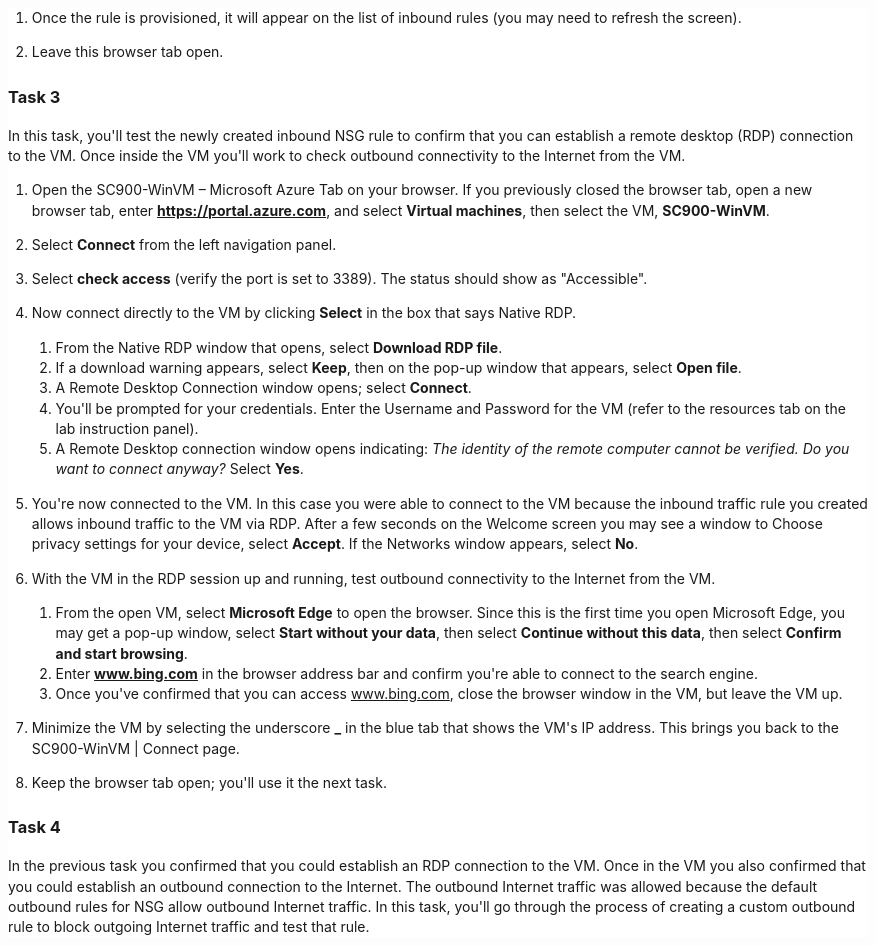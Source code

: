 1. Once the rule is provisioned, it will appear on the list of inbound rules (you may need to refresh the screen).

1. Leave this browser tab open.  

### Task 3

In this task, you'll test the newly created inbound NSG rule to confirm that you can establish a remote desktop (RDP) connection to the VM.  Once inside the VM you'll work to check outbound connectivity to the Internet from the VM.

1. Open the SC900-WinVM – Microsoft Azure Tab on your browser. If you previously closed the browser tab, open a new browser tab, enter **https://portal.azure.com**, and select **Virtual machines**, then select the VM, **SC900-WinVM**.

1. Select **Connect** from the left navigation panel.

1. Select **check access** (verify the port is set to 3389).  The status should show as "Accessible".

1. Now connect directly to the VM by clicking **Select** in the box that says Native RDP.
   
    1. From the Native RDP window that opens, select **Download RDP file**.
    1. If a download warning appears, select **Keep**, then on the pop-up window that appears, select **Open file**.
    1. A Remote Desktop Connection window opens; select **Connect**.
    1. You'll be prompted for your credentials.  Enter the Username and Password for the VM (refer to the resources tab on the lab instruction panel).
    1. A Remote Desktop connection window opens indicating: *The identity of the remote computer cannot be verified.  Do you want to connect anyway?*  Select **Yes**.

1. You're now connected to the VM. In this case you were able to connect to the VM because the inbound traffic rule you created allows inbound traffic to the VM via RDP.  After a few seconds on the Welcome screen you may see a window to Choose privacy settings for your device, select **Accept**.  If the Networks window appears, select **No**.

1. With the VM in the RDP session up and running, test outbound connectivity to the Internet from the VM.
    1. From the open VM, select **Microsoft Edge** to open the browser.  Since this is the first time you open Microsoft Edge, you may get a pop-up window, select **Start without your data**, then select **Continue without this data**, then select **Confirm and start browsing**.
    1. Enter **www.bing.com** in the browser address bar and confirm you're able to connect to the search engine.
    1. Once you've confirmed that you can access www.bing.com, close the browser window in the VM, but leave the VM up.

1. Minimize the VM by selecting the underscore **_** in the blue tab that shows the VM's IP address. This brings you back to the SC900-WinVM \| Connect page.

1. Keep the browser tab open; you'll use it the next task.

### Task 4

In the previous task you confirmed that you could establish an RDP connection to the VM. Once in the VM you also confirmed that you could establish an outbound connection to the Internet.  The outbound Internet traffic was allowed because the default outbound rules for NSG allow outbound Internet traffic.  In this task, you'll go through the process of creating a custom outbound rule to block outgoing Internet traffic and test that rule.
